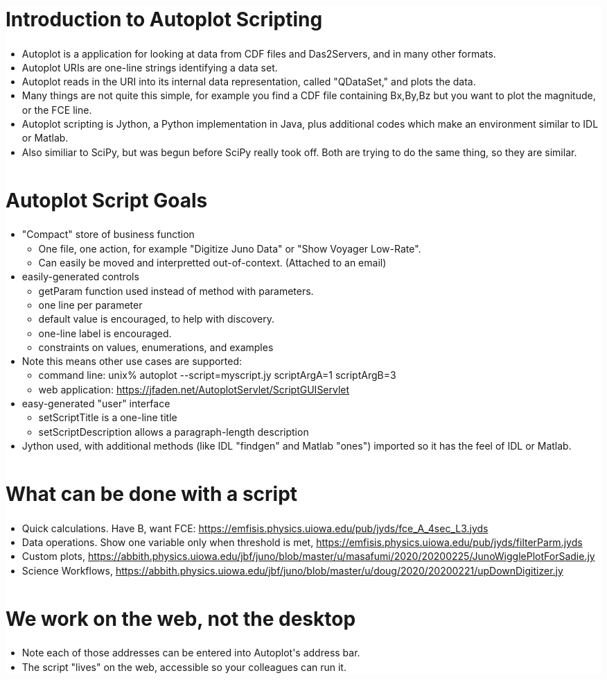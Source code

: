 # Introduction to Autoplot Scripting
* Autoplot is a application for looking at data from CDF files and Das2Servers, and in many other formats.
* Autoplot URIs are one-line strings identifying a data set.
* Autoplot reads in the URI into its internal data representation, called "QDataSet," and plots the data.
* Many things are not quite this simple, for example you find a CDF file containing Bx,By,Bz but you want to plot the magnitude, or the FCE line.
* Autoplot scripting is Jython, a Python implementation in Java, plus additional codes which make an environment similar to IDL or Matlab.
* Also similiar to SciPy, but was begun before SciPy really took off.  Both are trying to do the same thing, so they are similar.  

# Autoplot Script Goals 
* "Compact" store of business function
  * One file, one action, for example "Digitize Juno Data" or "Show Voyager Low-Rate".
  * Can easily be moved and interpretted out-of-context.  (Attached to an email)
* easily-generated controls
  * getParam function used instead of method with parameters.
  * one line per parameter
  * default value is encouraged, to help with discovery.
  * one-line label is encouraged.
  * constraints on values, enumerations, and examples
* Note this means other use cases are supported:
  * command line: unix% autoplot --script=myscript.jy scriptArgA=1 scriptArgB=3
  * web application: https://jfaden.net/AutoplotServlet/ScriptGUIServlet
* easy-generated "user" interface
  * setScriptTitle is a one-line title
  * setScriptDescription allows a paragraph-length description
* Jython used, with additional methods (like IDL "findgen" and Matlab "ones") imported so it has the feel of IDL or Matlab.

# What can be done with a script
* Quick calculations.  Have B, want FCE:  https://emfisis.physics.uiowa.edu/pub/jyds/fce_A_4sec_L3.jyds
* Data operations.  Show one variable only when threshold is met,  https://emfisis.physics.uiowa.edu/pub/jyds/filterParm.jyds
* Custom plots, https://abbith.physics.uiowa.edu/jbf/juno/blob/master/u/masafumi/2020/20200225/JunoWigglePlotForSadie.jy
* Science Workflows, https://abbith.physics.uiowa.edu/jbf/juno/blob/master/u/doug/2020/20200221/upDownDigitizer.jy

# We work on the web, not the desktop
* Note each of those addresses can be entered into Autoplot's address bar.
* The script "lives" on the web, accessible so your colleagues can run it.
